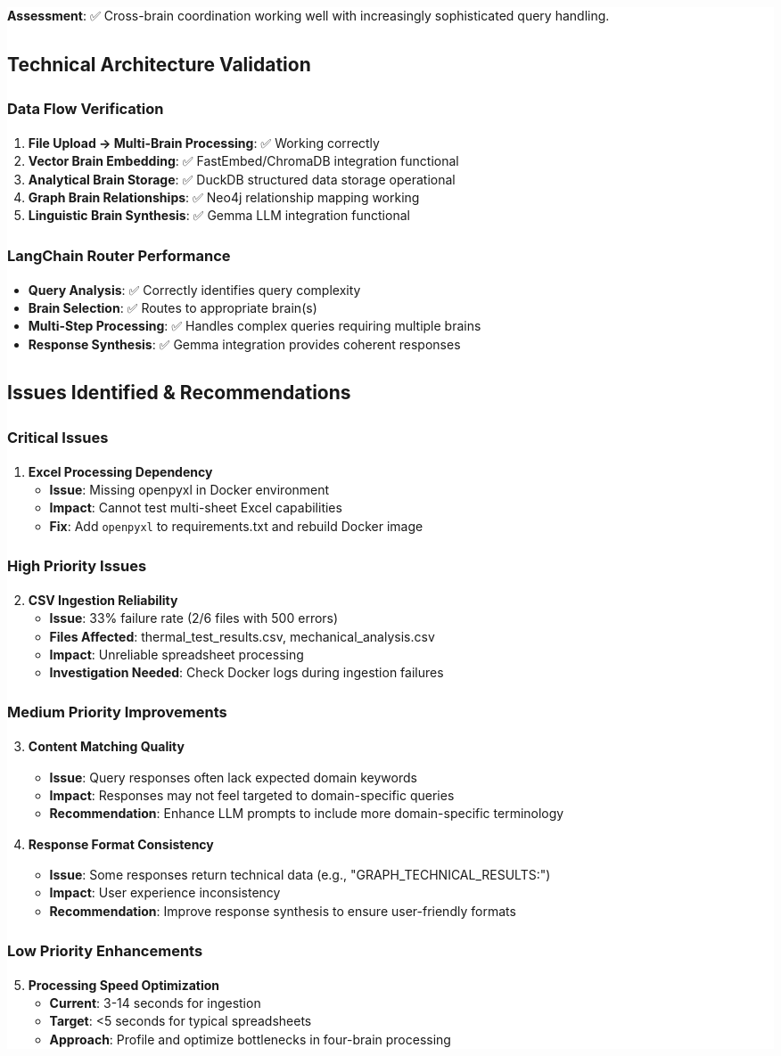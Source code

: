 **Assessment**: ✅ Cross-brain coordination working well with increasingly sophisticated query handling.

## Technical Architecture Validation

### Data Flow Verification
1. **File Upload → Multi-Brain Processing**: ✅ Working correctly
2. **Vector Brain Embedding**: ✅ FastEmbed/ChromaDB integration functional
3. **Analytical Brain Storage**: ✅ DuckDB structured data storage operational
4. **Graph Brain Relationships**: ✅ Neo4j relationship mapping working
5. **Linguistic Brain Synthesis**: ✅ Gemma LLM integration functional

### LangChain Router Performance
- **Query Analysis**: ✅ Correctly identifies query complexity
- **Brain Selection**: ✅ Routes to appropriate brain(s)
- **Multi-Step Processing**: ✅ Handles complex queries requiring multiple brains
- **Response Synthesis**: ✅ Gemma integration provides coherent responses

## Issues Identified & Recommendations

### Critical Issues
1. **Excel Processing Dependency**
   - **Issue**: Missing openpyxl in Docker environment
   - **Impact**: Cannot test multi-sheet Excel capabilities
   - **Fix**: Add `openpyxl` to requirements.txt and rebuild Docker image

### High Priority Issues
2. **CSV Ingestion Reliability**
   - **Issue**: 33% failure rate (2/6 files with 500 errors)
   - **Files Affected**: thermal_test_results.csv, mechanical_analysis.csv
   - **Impact**: Unreliable spreadsheet processing
   - **Investigation Needed**: Check Docker logs during ingestion failures

### Medium Priority Improvements
3. **Content Matching Quality**
   - **Issue**: Query responses often lack expected domain keywords
   - **Impact**: Responses may not feel targeted to domain-specific queries
   - **Recommendation**: Enhance LLM prompts to include more domain-specific terminology

4. **Response Format Consistency**
   - **Issue**: Some responses return technical data (e.g., "GRAPH_TECHNICAL_RESULTS:")
   - **Impact**: User experience inconsistency
   - **Recommendation**: Improve response synthesis to ensure user-friendly formats

### Low Priority Enhancements
5. **Processing Speed Optimization**
   - **Current**: 3-14 seconds for ingestion
   - **Target**: <5 seconds for typical spreadsheets
   - **Approach**: Profile and optimize bottlenecks in four-brain processing
